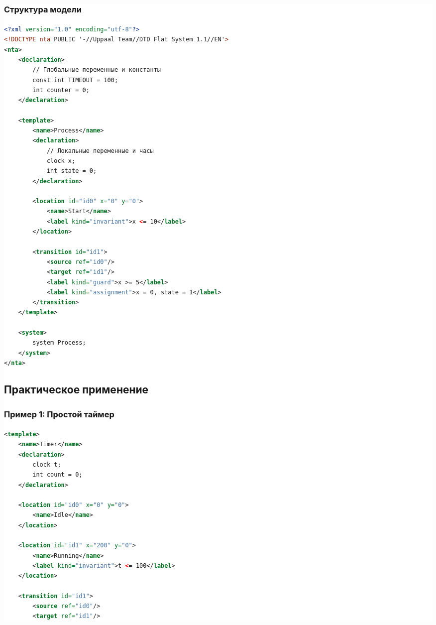 ### Структура модели

```xml
<?xml version="1.0" encoding="utf-8"?>
<!DOCTYPE nta PUBLIC '-//Uppaal Team//DTD Flat System 1.1//EN'>
<nta>
    <declaration>
        // Глобальные переменные и константы
        const int TIMEOUT = 100;
        int counter = 0;
    </declaration>
    
    <template>
        <name>Process</name>
        <declaration>
            // Локальные переменные и часы
            clock x;
            int state = 0;
        </declaration>
        
        <location id="id0" x="0" y="0">
            <name>Start</name>
            <label kind="invariant">x <= 10</label>
        </location>
        
        <transition id="id1">
            <source ref="id0"/>
            <target ref="id1"/>
            <label kind="guard">x >= 5</label>
            <label kind="assignment">x = 0, state = 1</label>
        </transition>
    </template>
    
    <system>
        system Process;
    </system>
</nta>
```

## Практическое применение

### Пример 1: Простой таймер

```xml
<template>
    <name>Timer</name>
    <declaration>
        clock t;
        int count = 0;
    </declaration>
    
    <location id="id0" x="0" y="0">
        <name>Idle</name>
    </location>
    
    <location id="id1" x="200" y="0">
        <name>Running</name>
        <label kind="invariant">t <= 100</label>
    </location>
    
    <transition id="id1">
        <source ref="id0"/>
        <target ref="id1"/>
```